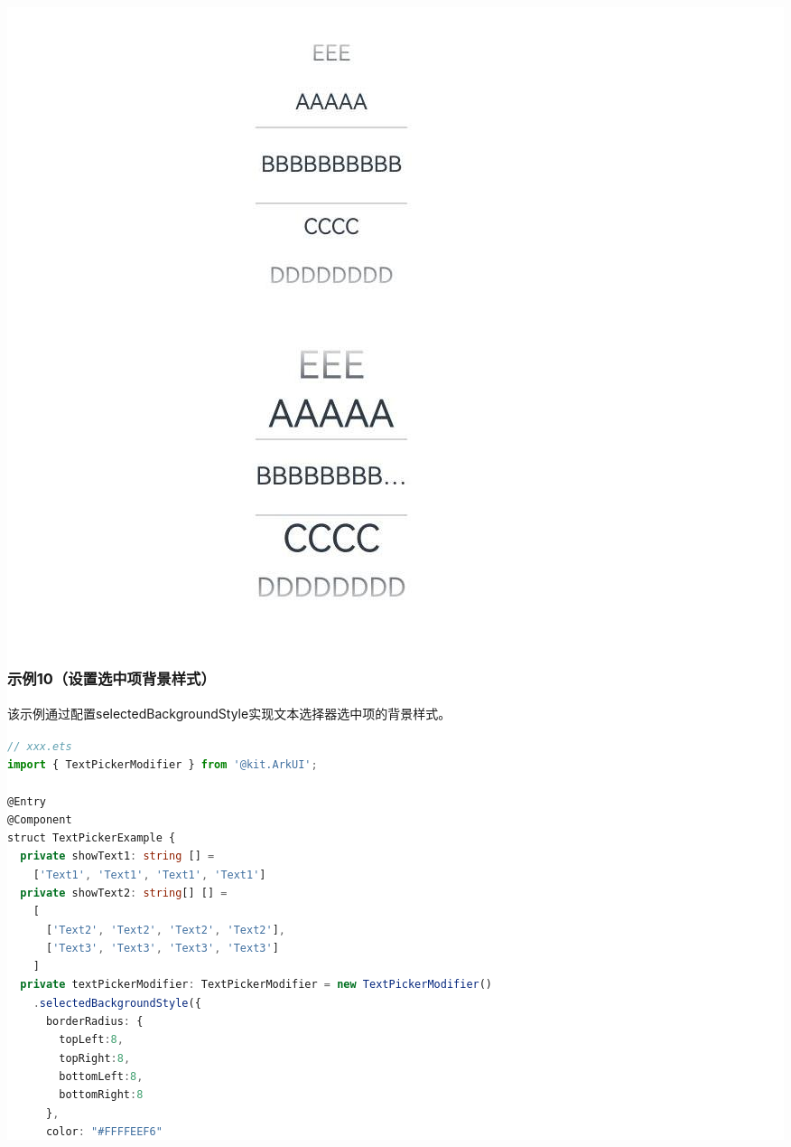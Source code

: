 ![textpicker](figures/TextPickerDemo9.jpeg)

### 示例10（设置选中项背景样式）

该示例通过配置selectedBackgroundStyle实现文本选择器选中项的背景样式。

```ts
// xxx.ets
import { TextPickerModifier } from '@kit.ArkUI';

@Entry
@Component
struct TextPickerExample {
  private showText1: string [] =
    ['Text1', 'Text1', 'Text1', 'Text1']
  private showText2: string[] [] =
    [
      ['Text2', 'Text2', 'Text2', 'Text2'],
      ['Text3', 'Text3', 'Text3', 'Text3']
    ]
  private textPickerModifier: TextPickerModifier = new TextPickerModifier()
    .selectedBackgroundStyle({
      borderRadius: {
        topLeft:8,
        topRight:8,
        bottomLeft:8,
        bottomRight:8
      },
      color: "#FFFFEEF6"
```